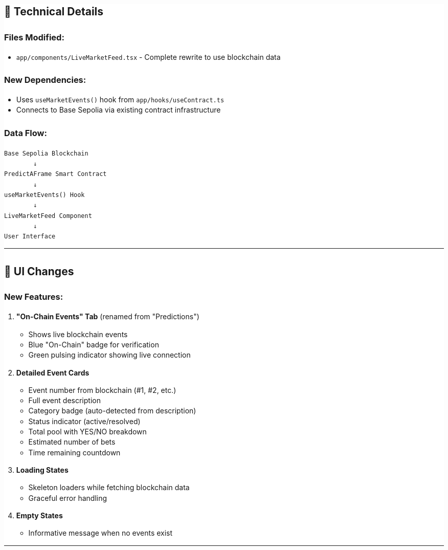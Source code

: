 
## 🔧 Technical Details

### **Files Modified:**
- `app/components/LiveMarketFeed.tsx` - Complete rewrite to use blockchain data

### **New Dependencies:**
- Uses `useMarketEvents()` hook from `app/hooks/useContract.ts`
- Connects to Base Sepolia via existing contract infrastructure

### **Data Flow:**
```
Base Sepolia Blockchain
        ↓
PredictAFrame Smart Contract
        ↓
useMarketEvents() Hook
        ↓
LiveMarketFeed Component
        ↓
User Interface
```

---

## 📱 UI Changes

### **New Features:**
1. **"On-Chain Events" Tab** (renamed from "Predictions")
   - Shows live blockchain events
   - Blue "On-Chain" badge for verification
   - Green pulsing indicator showing live connection
   
2. **Detailed Event Cards**
   - Event number from blockchain (#1, #2, etc.)
   - Full event description
   - Category badge (auto-detected from description)
   - Status indicator (active/resolved)
   - Total pool with YES/NO breakdown
   - Estimated number of bets
   - Time remaining countdown

3. **Loading States**
   - Skeleton loaders while fetching blockchain data
   - Graceful error handling

4. **Empty States**
   - Informative message when no events exist

---

